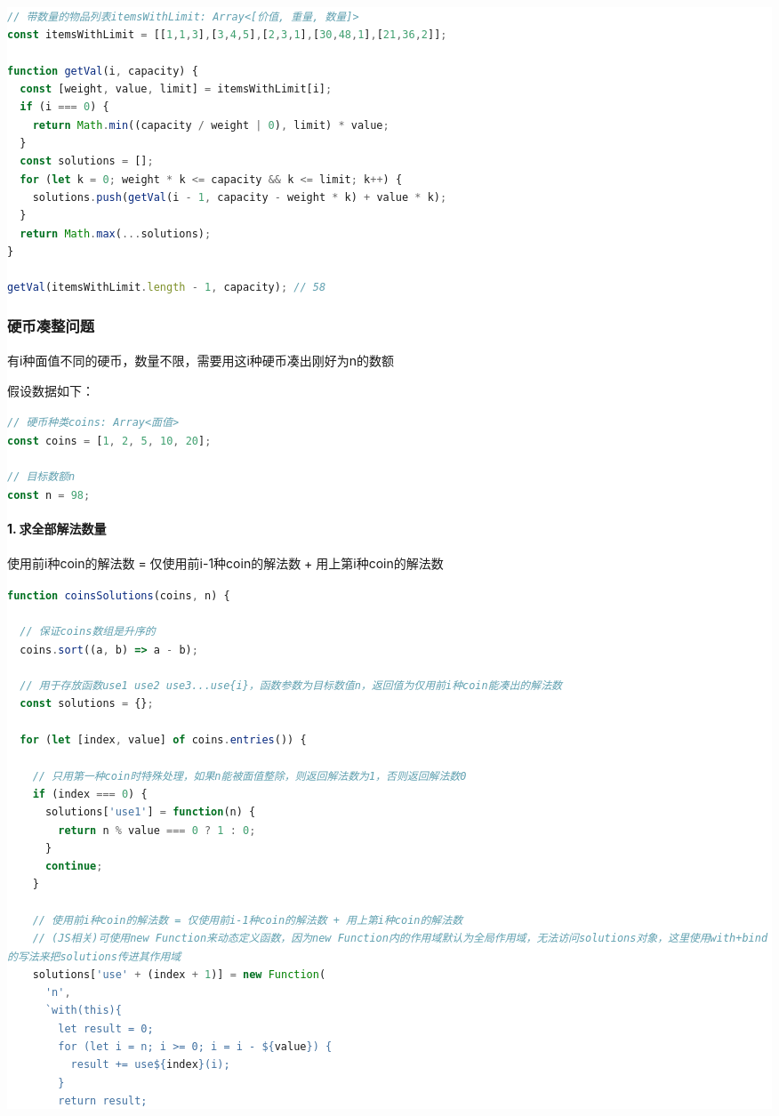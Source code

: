 ```js
// 带数量的物品列表itemsWithLimit: Array<[价值, 重量, 数量]>
const itemsWithLimit = [[1,1,3],[3,4,5],[2,3,1],[30,48,1],[21,36,2]];

function getVal(i, capacity) {
  const [weight, value, limit] = itemsWithLimit[i];
  if (i === 0) {
    return Math.min((capacity / weight | 0), limit) * value;
  }
  const solutions = [];
  for (let k = 0; weight * k <= capacity && k <= limit; k++) {
    solutions.push(getVal(i - 1, capacity - weight * k) + value * k);
  }
  return Math.max(...solutions);
}

getVal(itemsWithLimit.length - 1, capacity); // 58
```

### 硬币凑整问题

有i种面值不同的硬币，数量不限，需要用这i种硬币凑出刚好为n的数额

假设数据如下：

```js
// 硬币种类coins: Array<面值>
const coins = [1, 2, 5, 10, 20];

// 目标数额n
const n = 98;
```

#### 1. 求全部解法数量

使用前i种coin的解法数 = 仅使用前i-1种coin的解法数 + 用上第i种coin的解法数

```js
function coinsSolutions(coins, n) {

  // 保证coins数组是升序的
  coins.sort((a, b) => a - b);

  // 用于存放函数use1 use2 use3...use{i}，函数参数为目标数值n，返回值为仅用前i种coin能凑出的解法数
  const solutions = {};

  for (let [index, value] of coins.entries()) {
    
    // 只用第一种coin时特殊处理，如果n能被面值整除，则返回解法数为1，否则返回解法数0
    if (index === 0) {
      solutions['use1'] = function(n) {
        return n % value === 0 ? 1 : 0;
      }
      continue;
    }

    // 使用前i种coin的解法数 = 仅使用前i-1种coin的解法数 + 用上第i种coin的解法数
    // (JS相关)可使用new Function来动态定义函数，因为new Function内的作用域默认为全局作用域，无法访问solutions对象，这里使用with+bind的写法来把solutions传进其作用域
    solutions['use' + (index + 1)] = new Function(
      'n', 
      `with(this){
        let result = 0;
        for (let i = n; i >= 0; i = i - ${value}) {
          result += use${index}(i);
        }
        return result;
```